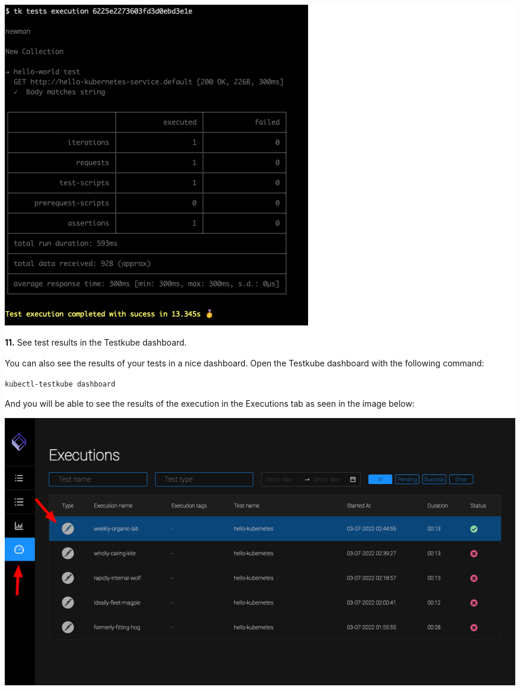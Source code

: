 ![Viewing Executed Tests](../img/viewing-executed-tests.png)


**11.** See test results in the Testkube dashboard.

You can also see the results of your tests in a nice dashboard. Open the Testkube dashboard with the following command:

```bash
kubectl-testkube dashboard
```

And you will be able to see the results of the execution in the Executions tab as seen in the image below:

![Test Execution Dashboard](../img/test-execution-dashboard.png)

